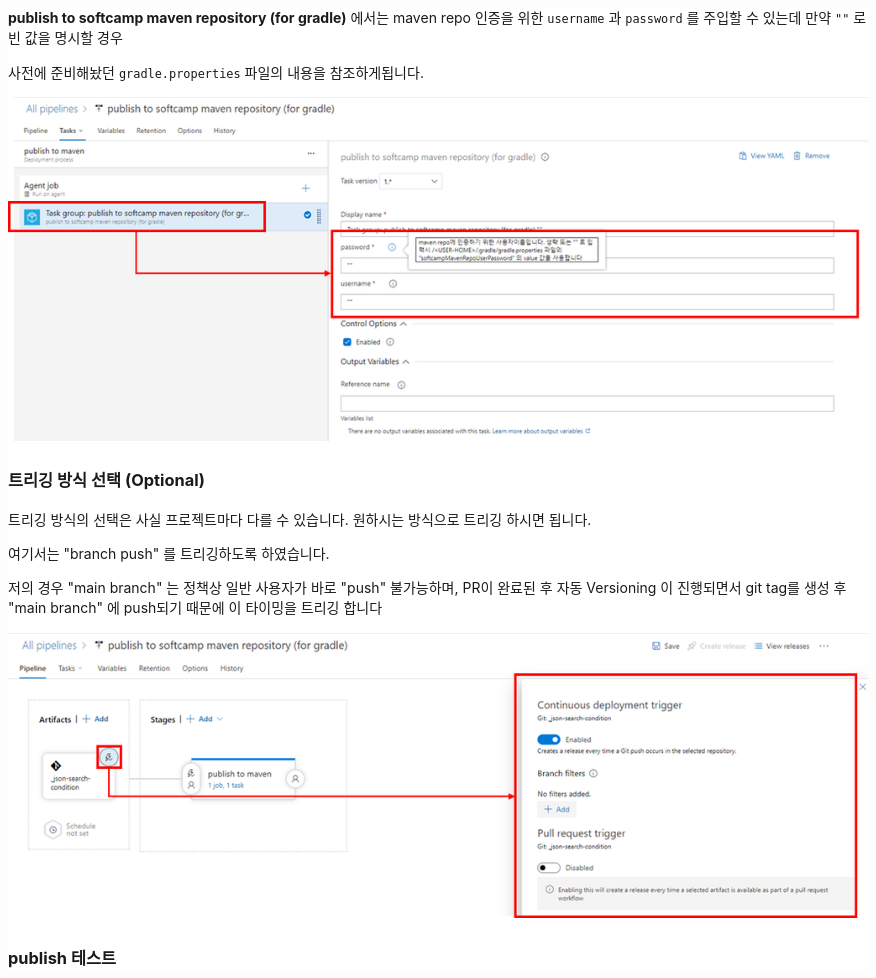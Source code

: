 **publish to softcamp maven repository (for gradle)** 에서는 maven repo 인증을 위한 `username` 과 `password` 를 주입할 수 있는데 만약 `""` 로 빈 값을 명시할 경우

사전에 준비해놨던 `gradle.properties` 파일의 내용을 참조하게됩니다.

![picture 12](../../images/1692009070c215ec748a868d319ef136c640a32ad6dfbe052846210036d4c846.png)  

### 트리깅 방식 선택 (Optional)

트리깅 방식의 선택은 사실 프로젝트마다 다를 수 있습니다.
원하시는 방식으로 트리깅 하시면 됩니다.

여기서는 "branch push" 를 트리깅하도록 하였습니다.

저의 경우 "main branch" 는 정책상 일반 사용자가 바로 "push" 불가능하며, PR이 완료된 후 자동 Versioning 이 진행되면서 git tag를 생성 후 "main branch" 에 push되기 때문에 이 타이밍을 트리깅 합니다

![picture 14](../../images/580525dca45e66b6ce583b887eae8c7a38c4edad8a9370af6920801d39fd9604.png)  

### publish 테스트 
